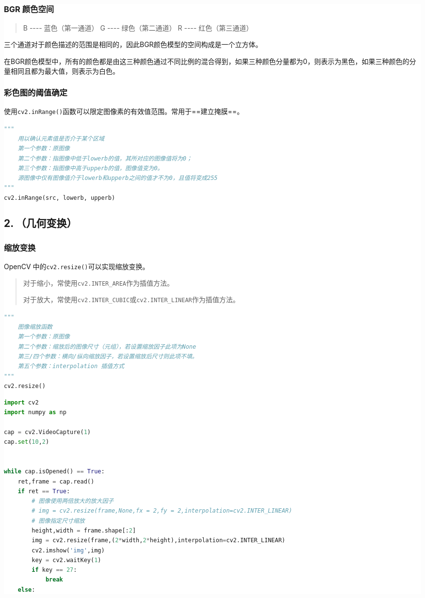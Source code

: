 ### BGR 颜色空间

> B ---- 蓝色（第一通道）
> G ---- 绿色（第二通道）
> R ---- 红色（第三通道）

三个通道对于颜色描述的范围是相同的，因此BGR颜色模型的空间构成是一个立方体。

在BGR颜色模型中，所有的颜色都是由这三种颜色通过不同比例的混合得到，如果三种颜色分量都为0，则表示为黑色，如果三种颜色的分量相同且都为最大值，则表示为白色。

### 彩色图的阈值确定

使用`cv2.inRange()`函数可以限定图像素的有效值范围。常用于==建立掩膜==。

```python
"""
	用以确认元素值是否介于某个区域
	第一个参数：原图像
	第二个参数：指图像中低于lowerb的值，其所对应的图像值将为0；
	第三个参数：指图像中高于upperb的值，图像值变为0。
	源图像中仅有图像值介于lowerb和upperb之间的值才不为0，且值将变成255
"""
cv2.inRange(src, lowerb, upperb)
```

## 2. （几何变换）

### 缩放变换

OpenCV 中的`cv2.resize()`可以实现缩放变换。

> 对于缩小，常使用`cv2.INTER_AREA`作为插值方法。
>
> 对于放大，常使用`cv2.INTER_CUBIC`或`cv2.INTER_LINEAR`作为插值方法。

```python
"""
	图像缩放函数
	第一个参数：原图像
	第二个参数：缩放后的图像尺寸（元组），若设置缩放因子此项为None
	第三/四个参数：横向/纵向缩放因子，若设置缩放后尺寸则此项不填。
	第五个参数：interpolation 插值方式
"""
cv2.resize()
```

```python
import cv2
import numpy as np

cap = cv2.VideoCapture(1)
cap.set(10,2)


while cap.isOpened() == True:
    ret,frame = cap.read()
    if ret == True:
        # 图像使用两倍放大的放大因子
        # img = cv2.resize(frame,None,fx = 2,fy = 2,interpolation=cv2.INTER_LINEAR)
        # 图像指定尺寸缩放
        height,width = frame.shape[:2]
        img = cv2.resize(frame,(2*width,2*height),interpolation=cv2.INTER_LINEAR)
        cv2.imshow('img',img)
        key = cv2.waitKey(1)
        if key == 27:
            break
    else:
```